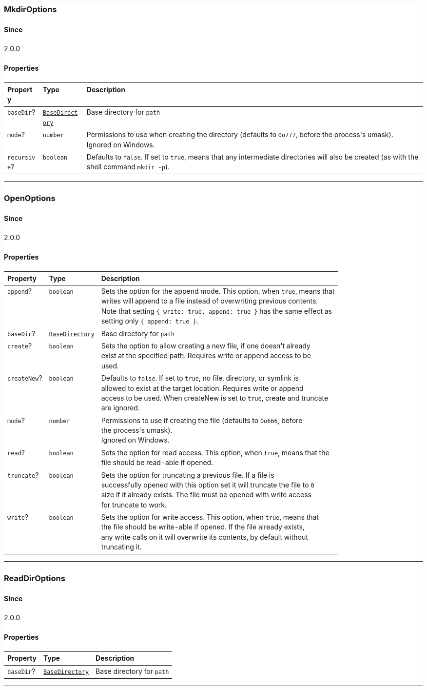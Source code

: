 ### MkdirOptions

#### Since

2.0.0

#### Properties

| Property                                             | Type                                                | Description                                                                                                                                 |
| :--------------------------------------------------- | :-------------------------------------------------- | :------------------------------------------------------------------------------------------------------------------------------------------ |
| <a id="basedir" name="basedir"></a> `baseDir`?       | [`BaseDirectory`](/references/js/fs/#basedirectory) | Base directory for `path`                                                                                                                   |
| <a id="mode" name="mode"></a> `mode`?                | `number`                                            | Permissions to use when creating the directory (defaults to `0o777`, before the process's umask). Ignored on Windows.                       |
| <a id="recursive" name="recursive"></a> `recursive`? | `boolean`                                           | Defaults to `false`. If set to `true`, means that any intermediate directories will also be created (as with the shell command `mkdir -p`). |

---

### OpenOptions

#### Since

2.0.0

#### Properties

| Property                                             | Type                                                | Description                                                                                                                                                                                                                                                               |
| :--------------------------------------------------- | :-------------------------------------------------- | :------------------------------------------------------------------------------------------------------------------------------------------------------------------------------------------------------------------------------------------------------------------------ |
| <a id="append" name="append"></a> `append`?          | `boolean`                                           | Sets the option for the append mode. This option, when `true`, means that<br />writes will append to a file instead of overwriting previous contents.<br />Note that setting `{ write: true, append: true }` has the same effect as<br />setting only `{ append: true }`. |
| <a id="basedir" name="basedir"></a> `baseDir`?       | [`BaseDirectory`](/references/js/fs/#basedirectory) | Base directory for `path`                                                                                                                                                                                                                                                 |
| <a id="create" name="create"></a> `create`?          | `boolean`                                           | Sets the option to allow creating a new file, if one doesn't already<br />exist at the specified path. Requires write or append access to be<br />used.                                                                                                                   |
| <a id="createnew" name="createnew"></a> `createNew`? | `boolean`                                           | Defaults to `false`. If set to `true`, no file, directory, or symlink is<br />allowed to exist at the target location. Requires write or append<br />access to be used. When createNew is set to `true`, create and truncate<br />are ignored.                            |
| <a id="mode" name="mode"></a> `mode`?                | `number`                                            | Permissions to use if creating the file (defaults to `0o666`, before<br />the process's umask).<br />Ignored on Windows.                                                                                                                                                  |
| <a id="read" name="read"></a> `read`?                | `boolean`                                           | Sets the option for read access. This option, when `true`, means that the<br />file should be read-able if opened.                                                                                                                                                        |
| <a id="truncate" name="truncate"></a> `truncate`?    | `boolean`                                           | Sets the option for truncating a previous file. If a file is<br />successfully opened with this option set it will truncate the file to `0`<br />size if it already exists. The file must be opened with write access<br />for truncate to work.                          |
| <a id="write" name="write"></a> `write`?             | `boolean`                                           | Sets the option for write access. This option, when `true`, means that<br />the file should be write-able if opened. If the file already exists,<br />any write calls on it will overwrite its contents, by default without<br />truncating it.                           |

---

### ReadDirOptions

#### Since

2.0.0

#### Properties

| Property                                       | Type                                                | Description               |
| :--------------------------------------------- | :-------------------------------------------------- | :------------------------ |
| <a id="basedir" name="basedir"></a> `baseDir`? | [`BaseDirectory`](/references/js/fs/#basedirectory) | Base directory for `path` |

---